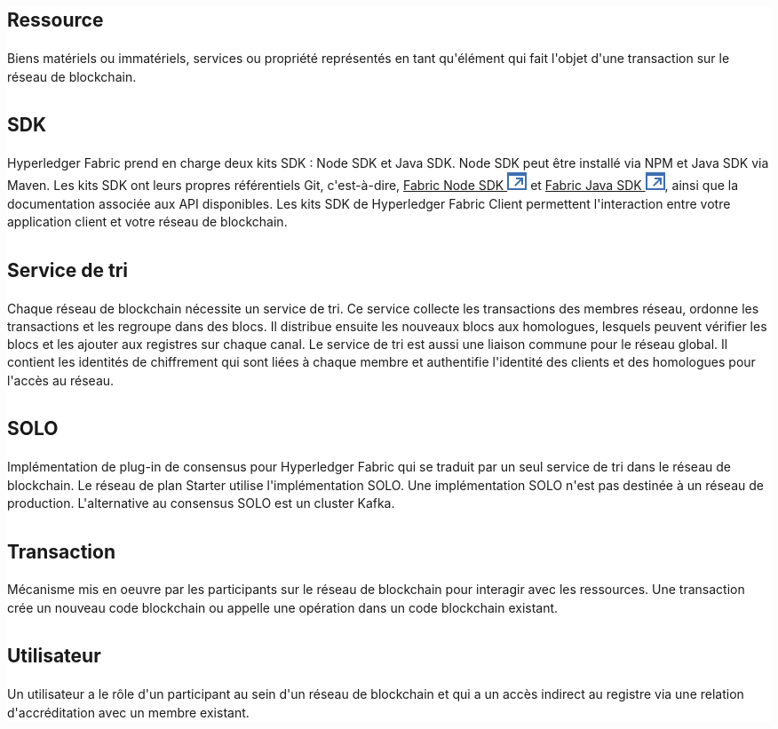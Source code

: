 ## Ressource
Biens matériels ou immatériels, services ou propriété représentés en tant qu'élément qui fait l'objet d'une transaction sur le réseau de blockchain.

## SDK
Hyperledger Fabric prend en charge deux kits SDK : Node SDK et Java SDK. Node SDK peut être installé via NPM et Java SDK via Maven. Les kits SDK ont leurs propres référentiels Git, c'est-à-dire, [Fabric Node SDK ![Icône de lien externe](images/external_link.svg "Icône de lien externe")](https://github.com/hyperledger/fabric-sdk-node) et  [Fabric Java SDK ![Icône de lien externe](images/external_link.svg "Icône de lien externe")](https://github.com/hyperledger/fabric-sdk-java), ainsi que la documentation associée aux API disponibles. Les kits SDK de Hyperledger Fabric Client permettent l'interaction entre votre application client et votre réseau de blockchain.

## Service de tri
Chaque réseau de blockchain nécessite un service de tri. Ce service collecte les transactions des membres réseau, ordonne les transactions et les regroupe dans des blocs. Il distribue ensuite les nouveaux blocs aux homologues, lesquels peuvent vérifier les blocs et les ajouter aux registres sur chaque canal. Le service de tri est aussi une liaison commune pour le réseau global. Il contient les identités de chiffrement qui sont liées à chaque membre et authentifie l'identité des clients et des homologues pour l'accès au réseau.

## SOLO
Implémentation de plug-in de consensus pour Hyperledger Fabric qui se traduit par un seul service de tri dans le réseau de blockchain. Le réseau de plan Starter utilise l'implémentation SOLO. Une implémentation SOLO n'est pas destinée à un réseau de production. L'alternative au consensus SOLO est un cluster Kafka.

## Transaction
Mécanisme mis en oeuvre par les participants sur le réseau de blockchain pour interagir avec les ressources. Une transaction crée un nouveau code blockchain ou appelle une opération dans un code blockchain existant.

## Utilisateur
Un utilisateur a le rôle d'un participant au sein d'un réseau de blockchain et qui a un accès indirect au registre via une relation d'accréditation avec un membre existant.  
